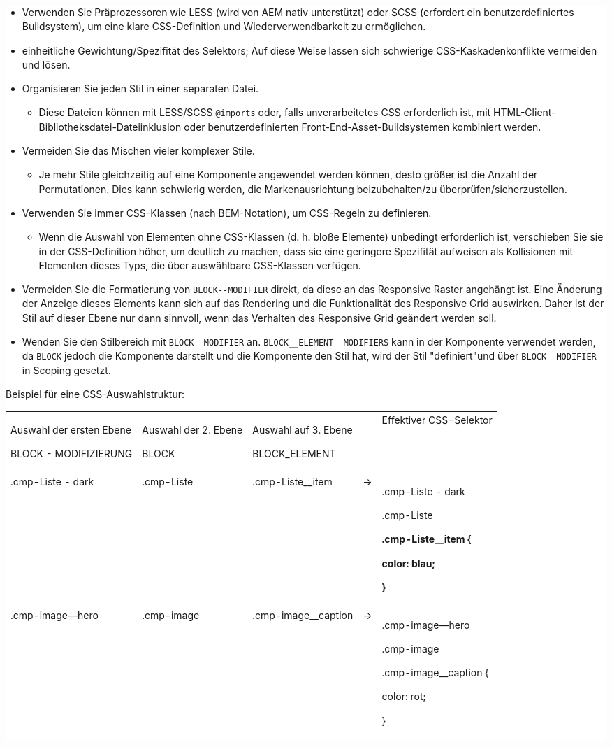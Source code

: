 * Verwenden Sie Präprozessoren wie [LESS](https://lesscss.org/) (wird von AEM nativ unterstützt) oder [SCSS](https://sass-lang.com/) (erfordert ein benutzerdefiniertes Buildsystem), um eine klare CSS-Definition und Wiederverwendbarkeit zu ermöglichen.

* einheitliche Gewichtung/Spezifität des Selektors; Auf diese Weise lassen sich schwierige CSS-Kaskadenkonflikte vermeiden und lösen.
* Organisieren Sie jeden Stil in einer separaten Datei.
   * Diese Dateien können mit LESS/SCSS `@imports` oder, falls unverarbeitetes CSS erforderlich ist, mit HTML-Client-Bibliotheksdatei-Dateiinklusion oder benutzerdefinierten Front-End-Asset-Buildsystemen kombiniert werden.
* Vermeiden Sie das Mischen vieler komplexer Stile.
   * Je mehr Stile gleichzeitig auf eine Komponente angewendet werden können, desto größer ist die Anzahl der Permutationen. Dies kann schwierig werden, die Markenausrichtung beizubehalten/zu überprüfen/sicherzustellen.
* Verwenden Sie immer CSS-Klassen (nach BEM-Notation), um CSS-Regeln zu definieren.
   * Wenn die Auswahl von Elementen ohne CSS-Klassen (d. h. bloße Elemente) unbedingt erforderlich ist, verschieben Sie sie in der CSS-Definition höher, um deutlich zu machen, dass sie eine geringere Spezifität aufweisen als Kollisionen mit Elementen dieses Typs, die über auswählbare CSS-Klassen verfügen.
* Vermeiden Sie die Formatierung von `BLOCK--MODIFIER` direkt, da diese an das Responsive Raster angehängt ist. Eine Änderung der Anzeige dieses Elements kann sich auf das Rendering und die Funktionalität des Responsive Grid auswirken. Daher ist der Stil auf dieser Ebene nur dann sinnvoll, wenn das Verhalten des Responsive Grid geändert werden soll.
* Wenden Sie den Stilbereich mit `BLOCK--MODIFIER` an. `BLOCK__ELEMENT--MODIFIERS` kann in der Komponente verwendet werden, da `BLOCK` jedoch die Komponente darstellt und die Komponente den Stil hat, wird der Stil &quot;definiert&quot;und über `BLOCK--MODIFIER` in Scoping gesetzt.

Beispiel für eine CSS-Auswahlstruktur:

<table> 
 <tbody> 
  <tr> 
   <td valign="bottom"><p>Auswahl der ersten Ebene</p> <p>BLOCK - MODIFIZIERUNG</p> </td> 
   <td valign="bottom"><p>Auswahl der 2. Ebene</p> <p>BLOCK</p> </td> 
   <td valign="bottom"><p>Auswahl auf 3. Ebene</p> <p>BLOCK_ELEMENT</p> </td> 
   <td> </td> 
   <td valign="middle">Effektiver CSS-Selektor</td> 
  </tr> 
  <tr> 
   <td valign="middle"><span class="code">.cmp-Liste - dark</span></td> 
   <td valign="middle"><span class="code">.cmp-Liste</span></td> 
   <td valign="middle"><span class="code">.cmp-Liste__item</span></td> 
   <td valign="middle">→</td> 
   <td><p><span class="code">.cmp-Liste - dark</span></p> <p><span class="code"> .cmp-Liste</span></p> <p><span class="code"> </span><strong><span class="code"> .cmp-Liste__item {  </span></strong></p> <p><strong> color: blau;</strong></p> <p><strong> }</strong></p> </td> 
  </tr> 
  <tr> 
   <td valign="middle"><span class="code">.cmp-image—hero</span></td> 
   <td valign="middle"><span class="code">.cmp-image</span></td> 
   <td valign="middle"><span class="code">.cmp-image__caption</span></td> 
   <td valign="middle">→</td> 
   <td valign="middle"><p><span class="code">.cmp-image—hero</span></p> <p><span class="code"> .cmp-image</span></p> <p><span class="code"> .cmp-image__caption {</span></p> <p><span class="code"> color: rot;</span></p> <p><span class="code"> }</span></p> </td> 
  </tr> 
 </tbody> 
</table>
